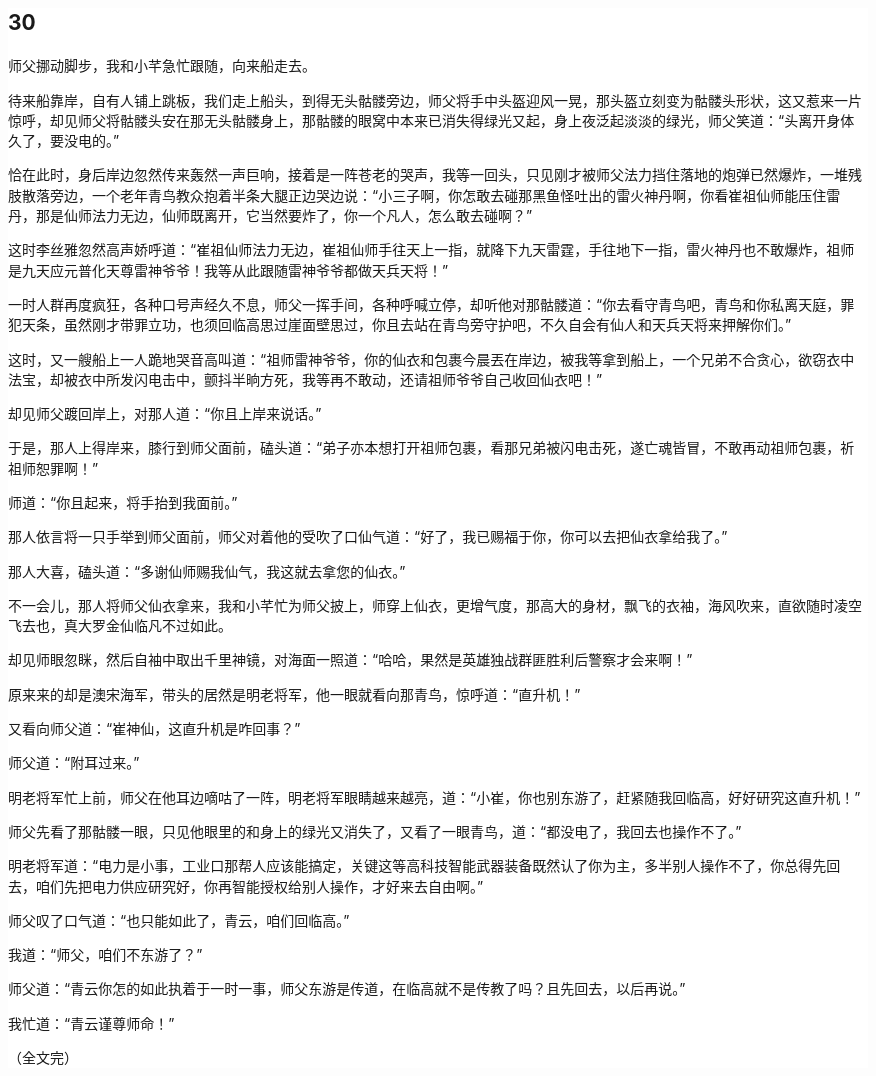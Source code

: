 ## 30

师父挪动脚步，我和小芊急忙跟随，向来船走去。

待来船靠岸，自有人铺上跳板，我们走上船头，到得无头骷髅旁边，师父将手中头盔迎风一晃，那头盔立刻变为骷髅头形状，这又惹来一片惊呼，却见师父将骷髅头安在那无头骷髅身上，那骷髅的眼窝中本来已消失得绿光又起，身上夜泛起淡淡的绿光，师父笑道：“头离开身体久了，要没电的。”

恰在此时，身后岸边忽然传来轰然一声巨响，接着是一阵苍老的哭声，我等一回头，只见刚才被师父法力挡住落地的炮弹已然爆炸，一堆残肢散落旁边，一个老年青鸟教众抱着半条大腿正边哭边说：“小三子啊，你怎敢去碰那黑鱼怪吐出的雷火神丹啊，你看崔祖仙师能压住雷丹，那是仙师法力无边，仙师既离开，它当然要炸了，你一个凡人，怎么敢去碰啊？”

这时李丝雅忽然高声娇呼道：“崔祖仙师法力无边，崔祖仙师手往天上一指，就降下九天雷霆，手往地下一指，雷火神丹也不敢爆炸，祖师是九天应元普化天尊雷神爷爷！我等从此跟随雷神爷爷都做天兵天将！”

一时人群再度疯狂，各种口号声经久不息，师父一挥手间，各种呼喊立停，却听他对那骷髅道：“你去看守青鸟吧，青鸟和你私离天庭，罪犯天条，虽然刚才带罪立功，也须回临高思过崖面壁思过，你且去站在青鸟旁守护吧，不久自会有仙人和天兵天将来押解你们。”

这时，又一艘船上一人跪地哭音高叫道：“祖师雷神爷爷，你的仙衣和包裹今晨丟在岸边，被我等拿到船上，一个兄弟不合贪心，欲窃衣中法宝，却被衣中所发闪电击中，颤抖半晌方死，我等再不敢动，还请祖师爷爷自己收回仙衣吧！”

却见师父踱回岸上，对那人道：“你且上岸来说话。”

于是，那人上得岸来，膝行到师父面前，磕头道：“弟子亦本想打开祖师包裹，看那兄弟被闪电击死，遂亡魂皆冒，不敢再动祖师包裹，祈祖师恕罪啊！”

师道：“你且起来，将手抬到我面前。”

那人依言将一只手举到师父面前，师父对着他的受吹了口仙气道：“好了，我已赐福于你，你可以去把仙衣拿给我了。”

那人大喜，磕头道：“多谢仙师赐我仙气，我这就去拿您的仙衣。”

不一会儿，那人将师父仙衣拿来，我和小芊忙为师父披上，师穿上仙衣，更增气度，那高大的身材，飘飞的衣袖，海风吹来，直欲随时凌空飞去也，真大罗金仙临凡不过如此。

却见师眼忽眯，然后自袖中取出千里神镜，对海面一照道：“哈哈，果然是英雄独战群匪胜利后警察才会来啊！”

原来来的却是澳宋海军，带头的居然是明老将军，他一眼就看向那青鸟，惊呼道：“直升机！”

又看向师父道：“崔神仙，这直升机是咋回事？”

师父道：“附耳过来。”

明老将军忙上前，师父在他耳边嘀咕了一阵，明老将军眼睛越来越亮，道：“小崔，你也别东游了，赶紧随我回临高，好好研究这直升机！”

师父先看了那骷髅一眼，只见他眼里的和身上的绿光又消失了，又看了一眼青鸟，道：“都没电了，我回去也操作不了。”

明老将军道：“电力是小事，工业口那帮人应该能搞定，关键这等高科技智能武器装备既然认了你为主，多半别人操作不了，你总得先回去，咱们先把电力供应研究好，你再智能授权给别人操作，才好来去自由啊。”

师父叹了口气道：“也只能如此了，青云，咱们回临高。”

我道：“师父，咱们不东游了？”

师父道：“青云你怎的如此执着于一时一事，师父东游是传道，在临高就不是传教了吗？且先回去，以后再说。”

我忙道：“青云谨尊师命！”

（全文完）


